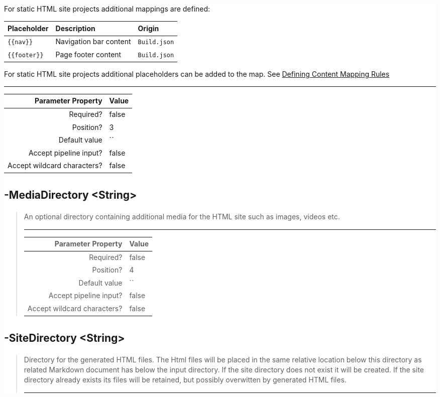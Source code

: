 For static HTML site projects additional mappings are defined:

| Placeholder   | Description                  | Origin       |
|:------------- | :--------------------------- | :----------- |
| `{{nav}}`     | Navigation bar content       | `Build.json` |
| `{{footer}}`  | Page footer content          | `Build.json` |

For static HTML site projects additional placeholders can be added to the map.
See
[Defining Content Mapping Rules](about_MarkdownToHTML.md#defining-content-mapping-rules)

---

Parameter Property         | Value
--------------------------:|:----------
Required?                  | false
Position?                  | 3
Default value              | ``
Accept pipeline input?     | false
Accept wildcard characters?| false

</blockquote>
 

## -MediaDirectory \<String\>

<blockquote>

An optional directory containing additional media for the HTML site
such as images, videos etc.

---

Parameter Property         | Value
--------------------------:|:----------
Required?                  | false
Position?                  | 4
Default value              | ``
Accept pipeline input?     | false
Accept wildcard characters?| false

</blockquote>
 

## -SiteDirectory \<String\>

<blockquote>

Directory for the generated HTML files. The Html files will be placed
in the same relative location below this directory as related Markdown document
has below the input directory. If the site directory does not exist it will be created.
If the site directory already exists its files will be retained, but possibly overwitten
by generated HTML files.

---
